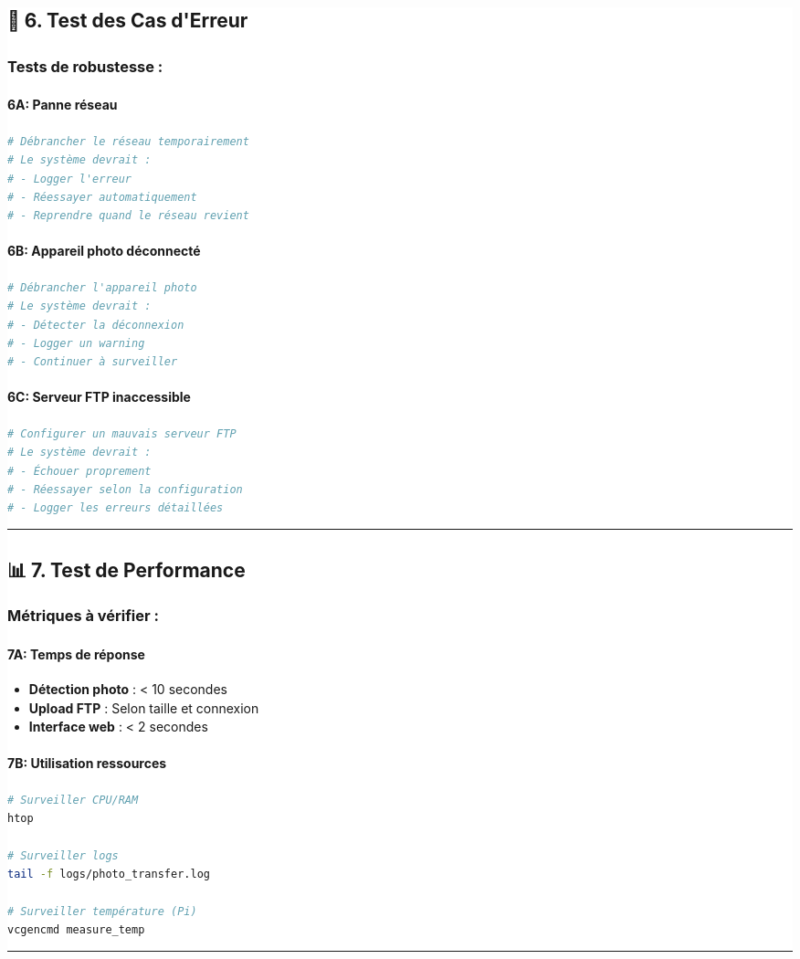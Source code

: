 
## 🚨 **6. Test des Cas d'Erreur**

### Tests de robustesse :

#### 6A: Panne réseau
```bash
# Débrancher le réseau temporairement
# Le système devrait :
# - Logger l'erreur
# - Réessayer automatiquement
# - Reprendre quand le réseau revient
```

#### 6B: Appareil photo déconnecté
```bash
# Débrancher l'appareil photo
# Le système devrait :
# - Détecter la déconnexion
# - Logger un warning
# - Continuer à surveiller
```

#### 6C: Serveur FTP inaccessible
```bash
# Configurer un mauvais serveur FTP
# Le système devrait :
# - Échouer proprement
# - Réessayer selon la configuration
# - Logger les erreurs détaillées
```

---

## 📊 **7. Test de Performance**

### Métriques à vérifier :

#### 7A: Temps de réponse
- **Détection photo** : < 10 secondes
- **Upload FTP** : Selon taille et connexion
- **Interface web** : < 2 secondes

#### 7B: Utilisation ressources
```bash
# Surveiller CPU/RAM
htop

# Surveiller logs
tail -f logs/photo_transfer.log

# Surveiller température (Pi)
vcgencmd measure_temp
```

---